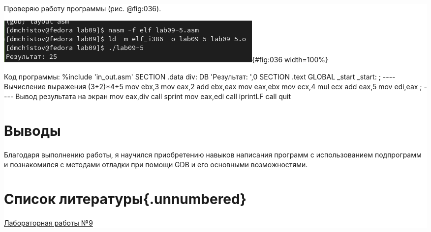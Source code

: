 Проверяю работу программы (рис. @fig:036).

![Программа работает успешно!](image/IMG_036.png){#fig:036 width=100%}

Код программы: 
%include 'in_out.asm'
SECTION .data
div: DB 'Результат: ',0
SECTION .text
GLOBAL _start
_start:
; ---- Вычисление выражения (3+2)*4+5
mov ebx,3
mov eax,2
add ebx,eax
mov eax,ebx
mov ecx,4
mul ecx
add eax,5
mov edi,eax
; ---- Вывод результата на экран
mov eax,div
call sprint
mov eax,edi
call iprintLF
call quit



# Выводы

Благодаря выполнению работы, я научился приобретению навыков написания программ с использованием подпрограмм и познакомился с методами отладки при помощи GDB и его основными возможностями.

# Список литературы{.unnumbered}

[Лабораторная работы №9](https://esystem.rudn.ru/pluginfile.php/2089096/mod_resource/content/0/%D0%9B%D0%B0%D0%B1%D0%BE%D1%80%D0%B0%D1%82%D0%BE%D1%80%D0%BD%D0%B0%D1%8F%20%D1%80%D0%B0%D0%B1%D0%BE%D1%82%D0%B0%20%E2%84%969.%20%D0%9F%D0%BE%D0%BD%D1%8F%D1%82%D0%B8%D0%B5%20%D0%BF%D0%BE%D0%B4%D0%BF%D1%80%D0%BE%D0%B3%D1%80%D0%B0%D0%BC%D0%BC%D1%8B.%20%D0%9E%D1%82%D0%BB%D0%B0%D0%B4%D1%87%D0%B8%D0%BA%20..pdf)
